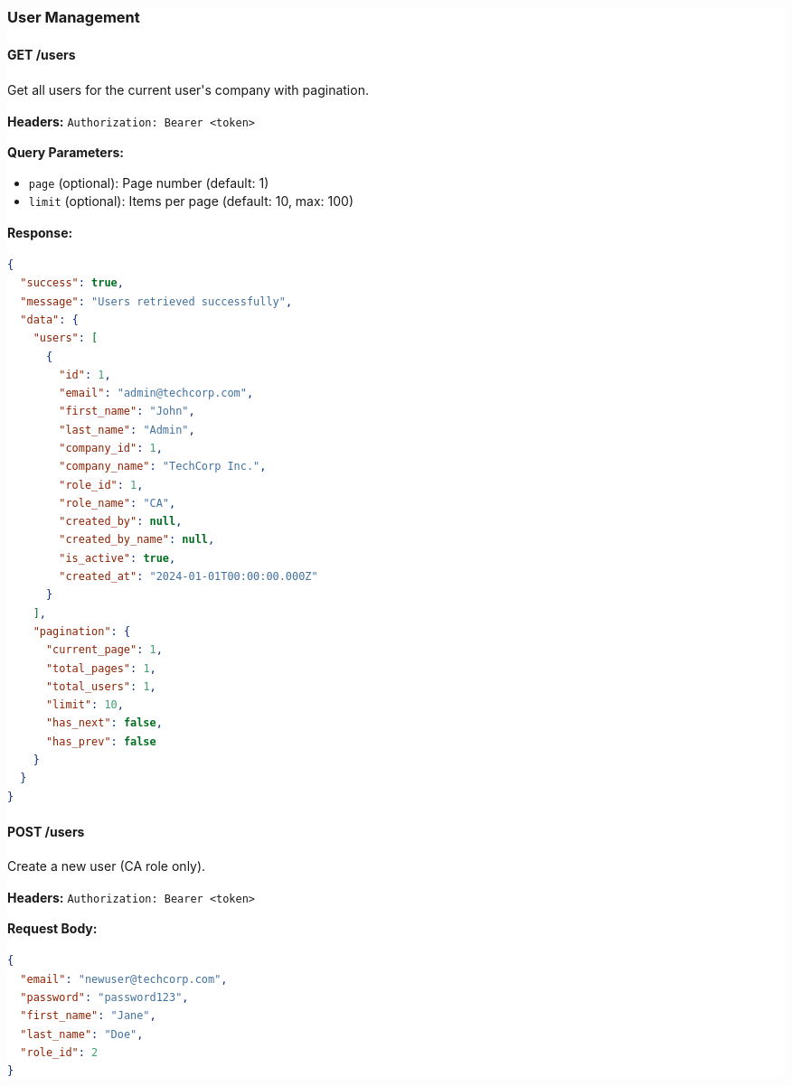 ### User Management

#### GET /users
Get all users for the current user's company with pagination.

**Headers:** `Authorization: Bearer <token>`

**Query Parameters:**
- `page` (optional): Page number (default: 1)
- `limit` (optional): Items per page (default: 10, max: 100)

**Response:**
```json
{
  "success": true,
  "message": "Users retrieved successfully",
  "data": {
    "users": [
      {
        "id": 1,
        "email": "admin@techcorp.com",
        "first_name": "John",
        "last_name": "Admin",
        "company_id": 1,
        "company_name": "TechCorp Inc.",
        "role_id": 1,
        "role_name": "CA",
        "created_by": null,
        "created_by_name": null,
        "is_active": true,
        "created_at": "2024-01-01T00:00:00.000Z"
      }
    ],
    "pagination": {
      "current_page": 1,
      "total_pages": 1,
      "total_users": 1,
      "limit": 10,
      "has_next": false,
      "has_prev": false
    }
  }
}
```

#### POST /users
Create a new user (CA role only).

**Headers:** `Authorization: Bearer <token>`

**Request Body:**
```json
{
  "email": "newuser@techcorp.com",
  "password": "password123",
  "first_name": "Jane",
  "last_name": "Doe",
  "role_id": 2
}
```
